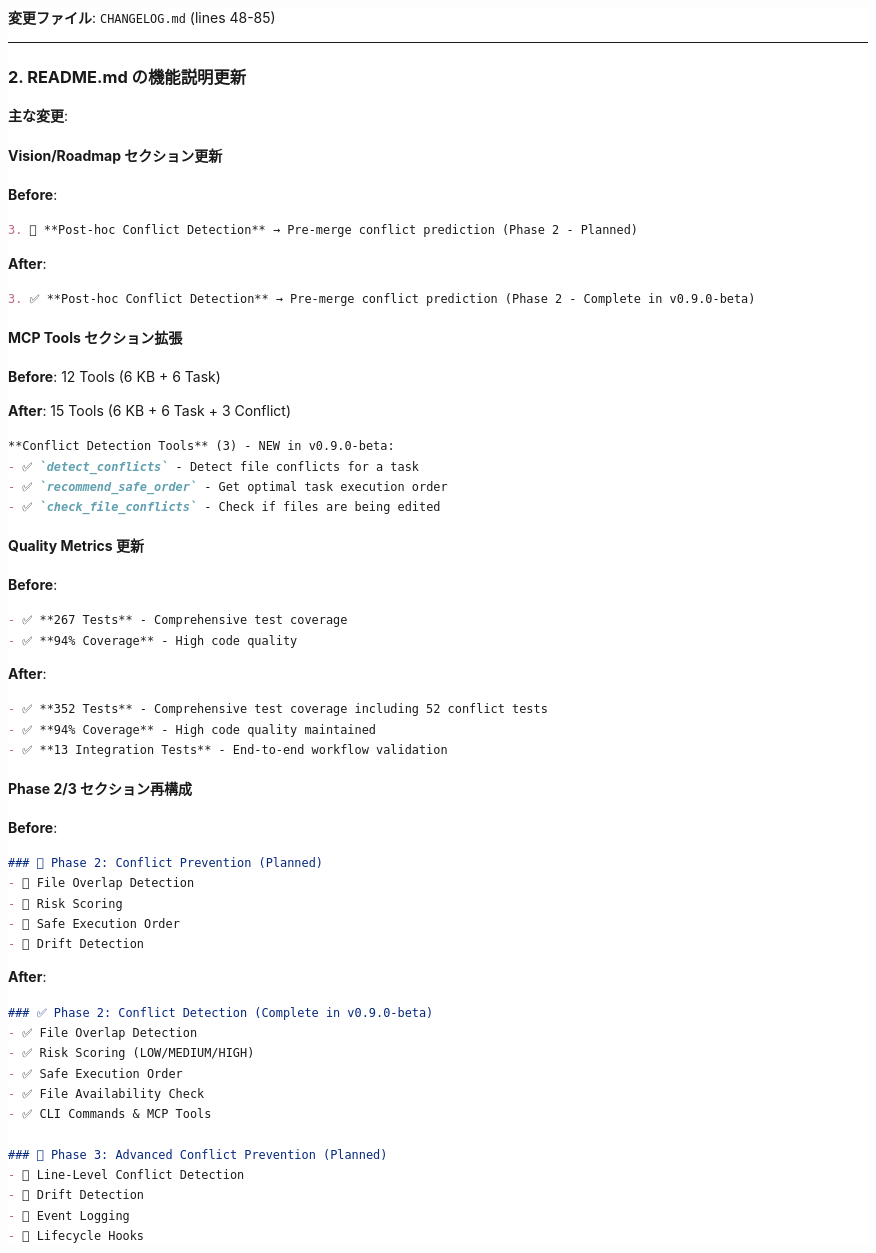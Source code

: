 **変更ファイル**: `CHANGELOG.md` (lines 48-85)

---

### 2. README.md の機能説明更新

**主な変更**:

#### Vision/Roadmap セクション更新
**Before**:
```markdown
3. 🔄 **Post-hoc Conflict Detection** → Pre-merge conflict prediction (Phase 2 - Planned)
```

**After**:
```markdown
3. ✅ **Post-hoc Conflict Detection** → Pre-merge conflict prediction (Phase 2 - Complete in v0.9.0-beta)
```

#### MCP Tools セクション拡張
**Before**: 12 Tools (6 KB + 6 Task)

**After**: 15 Tools (6 KB + 6 Task + 3 Conflict)
```markdown
**Conflict Detection Tools** (3) - NEW in v0.9.0-beta:
- ✅ `detect_conflicts` - Detect file conflicts for a task
- ✅ `recommend_safe_order` - Get optimal task execution order
- ✅ `check_file_conflicts` - Check if files are being edited
```

#### Quality Metrics 更新
**Before**:
```markdown
- ✅ **267 Tests** - Comprehensive test coverage
- ✅ **94% Coverage** - High code quality
```

**After**:
```markdown
- ✅ **352 Tests** - Comprehensive test coverage including 52 conflict tests
- ✅ **94% Coverage** - High code quality maintained
- ✅ **13 Integration Tests** - End-to-end workflow validation
```

#### Phase 2/3 セクション再構成
**Before**:
```markdown
### 🔄 Phase 2: Conflict Prevention (Planned)
- 🔄 File Overlap Detection
- 🔄 Risk Scoring
- 🔄 Safe Execution Order
- 🔄 Drift Detection
```

**After**:
```markdown
### ✅ Phase 2: Conflict Detection (Complete in v0.9.0-beta)
- ✅ File Overlap Detection
- ✅ Risk Scoring (LOW/MEDIUM/HIGH)
- ✅ Safe Execution Order
- ✅ File Availability Check
- ✅ CLI Commands & MCP Tools

### 🔄 Phase 3: Advanced Conflict Prevention (Planned)
- 🔄 Line-Level Conflict Detection
- 🔄 Drift Detection
- 🔄 Event Logging
- 🔄 Lifecycle Hooks
```